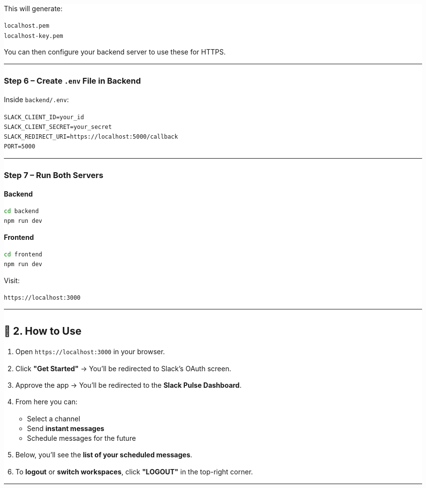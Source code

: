This will generate:

```
localhost.pem
localhost-key.pem
```

You can then configure your backend server to use these for HTTPS.

---

### **Step 6 – Create `.env` File in Backend**

Inside `backend/.env`:

```env
SLACK_CLIENT_ID=your_id
SLACK_CLIENT_SECRET=your_secret
SLACK_REDIRECT_URI=https://localhost:5000/callback
PORT=5000
```

---

### **Step 7 – Run Both Servers**

**Backend**

```bash
cd backend
npm run dev
```

**Frontend**

```bash
cd frontend
npm run dev
```

Visit:

```
https://localhost:3000
```

---

## 📌 2. How to Use

1. Open `https://localhost:3000` in your browser.
2. Click **"Get Started"** → You’ll be redirected to Slack’s OAuth screen.
3. Approve the app → You’ll be redirected to the **Slack Pulse Dashboard**.
4. From here you can:

   * Select a channel
   * Send **instant messages**
   * Schedule messages for the future
5. Below, you’ll see the **list of your scheduled messages**.
6. To **logout** or **switch workspaces**, click **"LOGOUT"** in the top-right corner.

---